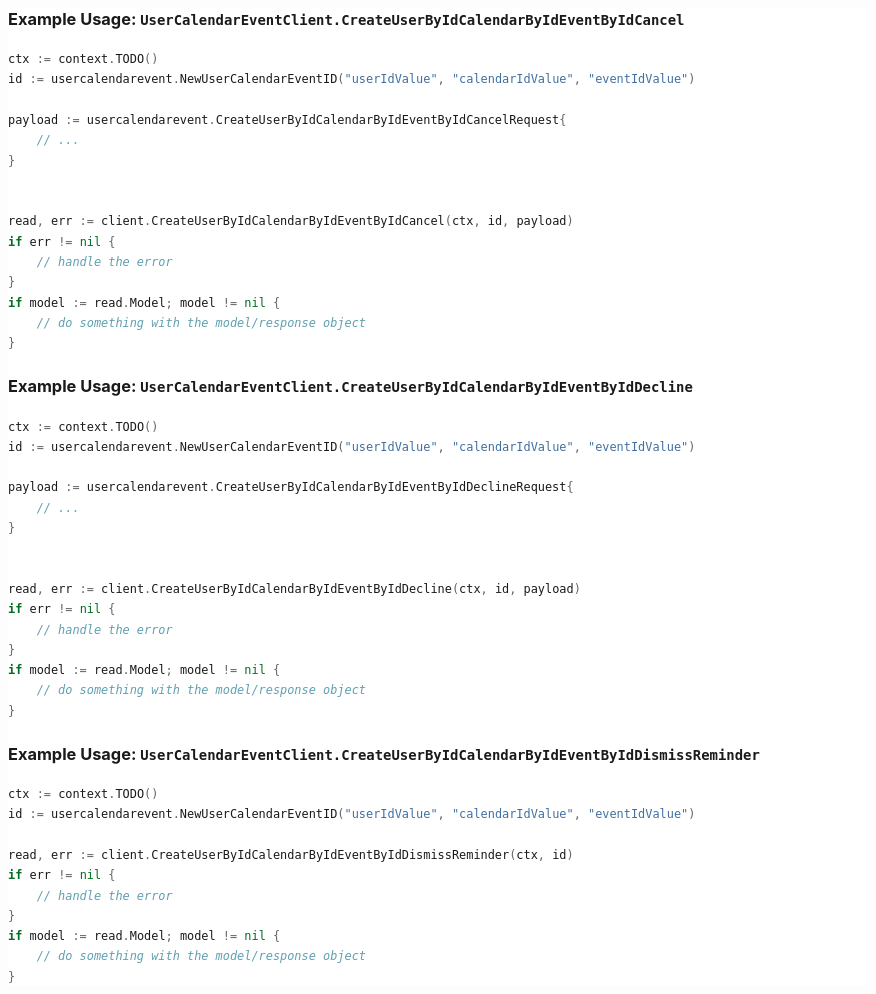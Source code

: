
### Example Usage: `UserCalendarEventClient.CreateUserByIdCalendarByIdEventByIdCancel`

```go
ctx := context.TODO()
id := usercalendarevent.NewUserCalendarEventID("userIdValue", "calendarIdValue", "eventIdValue")

payload := usercalendarevent.CreateUserByIdCalendarByIdEventByIdCancelRequest{
	// ...
}


read, err := client.CreateUserByIdCalendarByIdEventByIdCancel(ctx, id, payload)
if err != nil {
	// handle the error
}
if model := read.Model; model != nil {
	// do something with the model/response object
}
```


### Example Usage: `UserCalendarEventClient.CreateUserByIdCalendarByIdEventByIdDecline`

```go
ctx := context.TODO()
id := usercalendarevent.NewUserCalendarEventID("userIdValue", "calendarIdValue", "eventIdValue")

payload := usercalendarevent.CreateUserByIdCalendarByIdEventByIdDeclineRequest{
	// ...
}


read, err := client.CreateUserByIdCalendarByIdEventByIdDecline(ctx, id, payload)
if err != nil {
	// handle the error
}
if model := read.Model; model != nil {
	// do something with the model/response object
}
```


### Example Usage: `UserCalendarEventClient.CreateUserByIdCalendarByIdEventByIdDismissReminder`

```go
ctx := context.TODO()
id := usercalendarevent.NewUserCalendarEventID("userIdValue", "calendarIdValue", "eventIdValue")

read, err := client.CreateUserByIdCalendarByIdEventByIdDismissReminder(ctx, id)
if err != nil {
	// handle the error
}
if model := read.Model; model != nil {
	// do something with the model/response object
}
```
